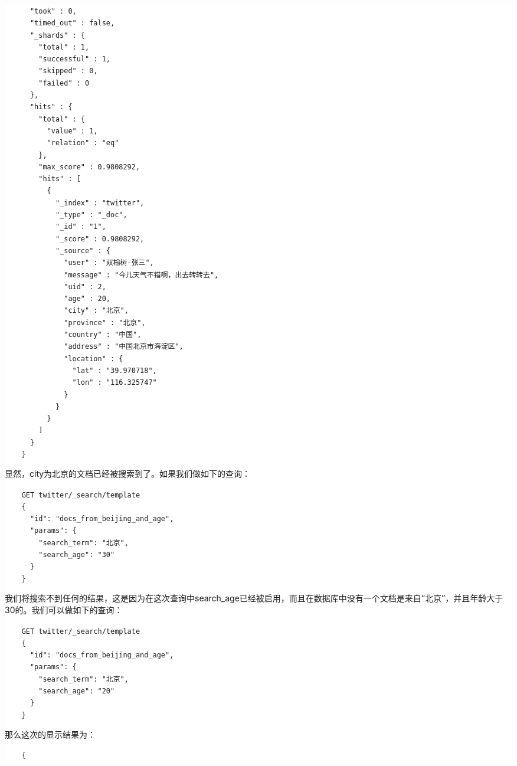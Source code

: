 ```
      "took" : 0,
      "timed_out" : false,
      "_shards" : {
        "total" : 1,
        "successful" : 1,
        "skipped" : 0,
        "failed" : 0
      },
      "hits" : {
        "total" : {
          "value" : 1,
          "relation" : "eq"
        },
        "max_score" : 0.9808292,
        "hits" : [
          {
            "_index" : "twitter",
            "_type" : "_doc",
            "_id" : "1",
            "_score" : 0.9808292,
            "_source" : {
              "user" : "双榆树-张三",
              "message" : "今儿天气不错啊，出去转转去",
              "uid" : 2,
              "age" : 20,
              "city" : "北京",
              "province" : "北京",
              "country" : "中国",
              "address" : "中国北京市海淀区",
              "location" : {
                "lat" : "39.970718",
                "lon" : "116.325747"
              }
            }
          }
        ]
      }
    }
```
显然，city为北京的文档已经被搜索到了。如果我们做如下的查询：
```
    GET twitter/_search/template
    {
      "id": "docs_from_beijing_and_age",
      "params": {
        "search_term": "北京",
        "search_age": "30"
      }
    }
```
我们将搜索不到任何的结果，这是因为在这次查询中search_age已经被启用，而且在数据库中没有一个文档是来自“北京”，并且年龄大于30的。我们可以做如下的查询：
```
    GET twitter/_search/template
    {
      "id": "docs_from_beijing_and_age",
      "params": {
        "search_term": "北京",
        "search_age": "20"
      }
    }
```
那么这次的显示结果为：
```
    {
```